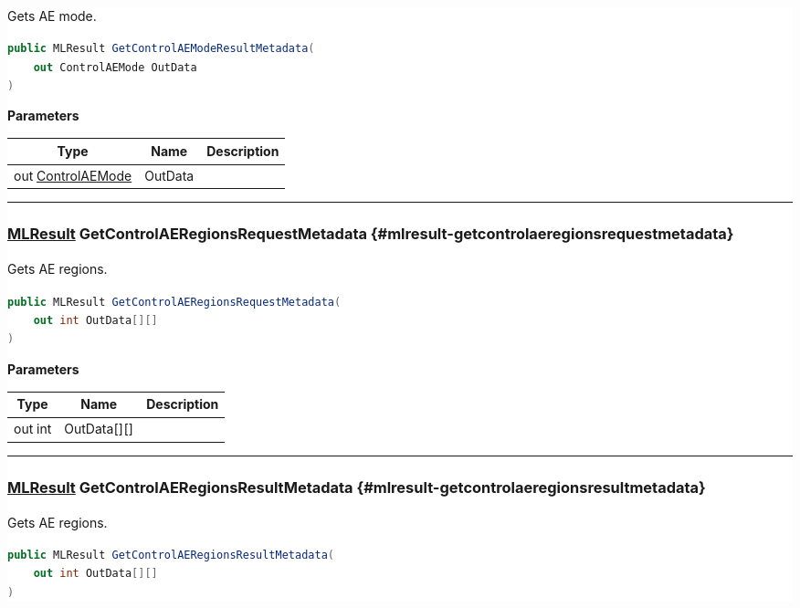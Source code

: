 Gets AE mode. 

```csharp
public MLResult GetControlAEModeResultMetadata(
    out ControlAEMode OutData
)
```


**Parameters**

| Type | Name  | Description  | 
|--|--|--|
| out [ControlAEMode](/versioned_docs/version-14-Jun-2023/unity-api/api/UnityEngine.XR.MagicLeap/MLCameraBase/Metadata/UnityEngine.XR.MagicLeap.MLCameraBase.Metadata.md#enums-controlaemode) |OutData||






-----------

### [MLResult](/versioned_docs/version-14-Jun-2023/unity-api/api/UnityEngine.XR.MagicLeap/UnityEngine.XR.MagicLeap.MLResult.md) GetControlAERegionsRequestMetadata {#mlresult-getcontrolaeregionsrequestmetadata}

Gets AE regions. 

```csharp
public MLResult GetControlAERegionsRequestMetadata(
    out int OutData[][]
)
```


**Parameters**

| Type | Name  | Description  | 
|--|--|--|
| out int |OutData[][]||






-----------

### [MLResult](/versioned_docs/version-14-Jun-2023/unity-api/api/UnityEngine.XR.MagicLeap/UnityEngine.XR.MagicLeap.MLResult.md) GetControlAERegionsResultMetadata {#mlresult-getcontrolaeregionsresultmetadata}

Gets AE regions. 

```csharp
public MLResult GetControlAERegionsResultMetadata(
    out int OutData[][]
)
```
